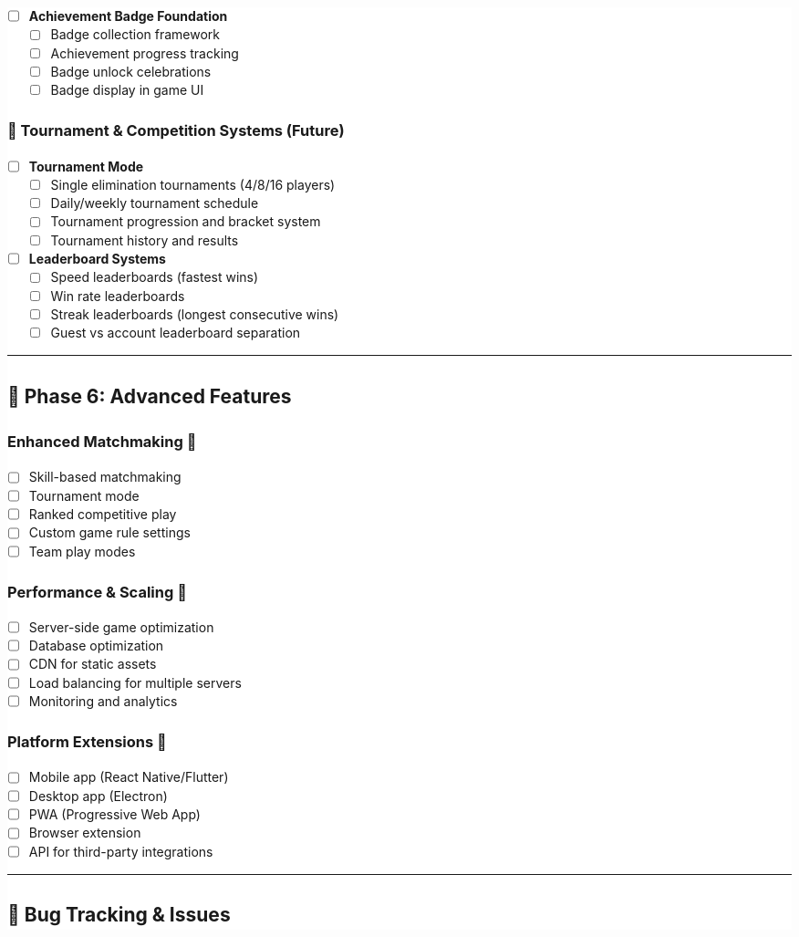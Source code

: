 - [ ] **Achievement Badge Foundation**
  - [ ] Badge collection framework
  - [ ] Achievement progress tracking
  - [ ] Badge unlock celebrations
  - [ ] Badge display in game UI

### 🔴 Tournament & Competition Systems (Future)

- [ ] **Tournament Mode**
  - [ ] Single elimination tournaments (4/8/16 players)
  - [ ] Daily/weekly tournament schedule
  - [ ] Tournament progression and bracket system
  - [ ] Tournament history and results

- [ ] **Leaderboard Systems**
  - [ ] Speed leaderboards (fastest wins)
  - [ ] Win rate leaderboards
  - [ ] Streak leaderboards (longest consecutive wins)
  - [ ] Guest vs account leaderboard separation

---

## 🚀 Phase 6: Advanced Features

### Enhanced Matchmaking 🔴

- [ ] Skill-based matchmaking
- [ ] Tournament mode
- [ ] Ranked competitive play
- [ ] Custom game rule settings
- [ ] Team play modes

### Performance & Scaling 🔴

- [ ] Server-side game optimization
- [ ] Database optimization
- [ ] CDN for static assets
- [ ] Load balancing for multiple servers
- [ ] Monitoring and analytics

### Platform Extensions 🔵

- [ ] Mobile app (React Native/Flutter)
- [ ] Desktop app (Electron)
- [ ] PWA (Progressive Web App)
- [ ] Browser extension
- [ ] API for third-party integrations

---

## 🐛 Bug Tracking & Issues
